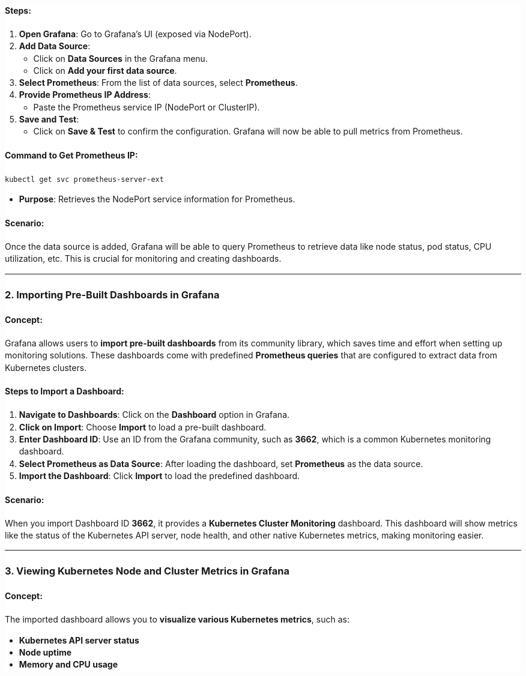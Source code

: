 #### **Steps**:
1. **Open Grafana**: Go to Grafana’s UI (exposed via NodePort).
2. **Add Data Source**:
   - Click on **Data Sources** in the Grafana menu.
   - Click on **Add your first data source**.
3. **Select Prometheus**: From the list of data sources, select **Prometheus**.
4. **Provide Prometheus IP Address**:
   - Paste the Prometheus service IP (NodePort or ClusterIP).
5. **Save and Test**:
   - Click on **Save & Test** to confirm the configuration. Grafana will now be able to pull metrics from Prometheus.

#### **Command to Get Prometheus IP**:
```bash
kubectl get svc prometheus-server-ext
```
- **Purpose**: Retrieves the NodePort service information for Prometheus.

#### **Scenario**:
Once the data source is added, Grafana will be able to query Prometheus to retrieve data like node status, pod status, CPU utilization, etc. This is crucial for monitoring and creating dashboards.

---

### **2. Importing Pre-Built Dashboards in Grafana**

#### **Concept**:
Grafana allows users to **import pre-built dashboards** from its community library, which saves time and effort when setting up monitoring solutions. These dashboards come with predefined **Prometheus queries** that are configured to extract data from Kubernetes clusters.

#### **Steps to Import a Dashboard**:
1. **Navigate to Dashboards**: Click on the **Dashboard** option in Grafana.
2. **Click on Import**: Choose **Import** to load a pre-built dashboard.
3. **Enter Dashboard ID**: Use an ID from the Grafana community, such as **3662**, which is a common Kubernetes monitoring dashboard.
4. **Select Prometheus as Data Source**: After loading the dashboard, set **Prometheus** as the data source.
5. **Import the Dashboard**: Click **Import** to load the predefined dashboard.

#### **Scenario**:
When you import Dashboard ID **3662**, it provides a **Kubernetes Cluster Monitoring** dashboard. This dashboard will show metrics like the status of the Kubernetes API server, node health, and other native Kubernetes metrics, making monitoring easier.

---

### **3. Viewing Kubernetes Node and Cluster Metrics in Grafana**

#### **Concept**:
The imported dashboard allows you to **visualize various Kubernetes metrics**, such as:
- **Kubernetes API server status**
- **Node uptime**
- **Memory and CPU usage**
